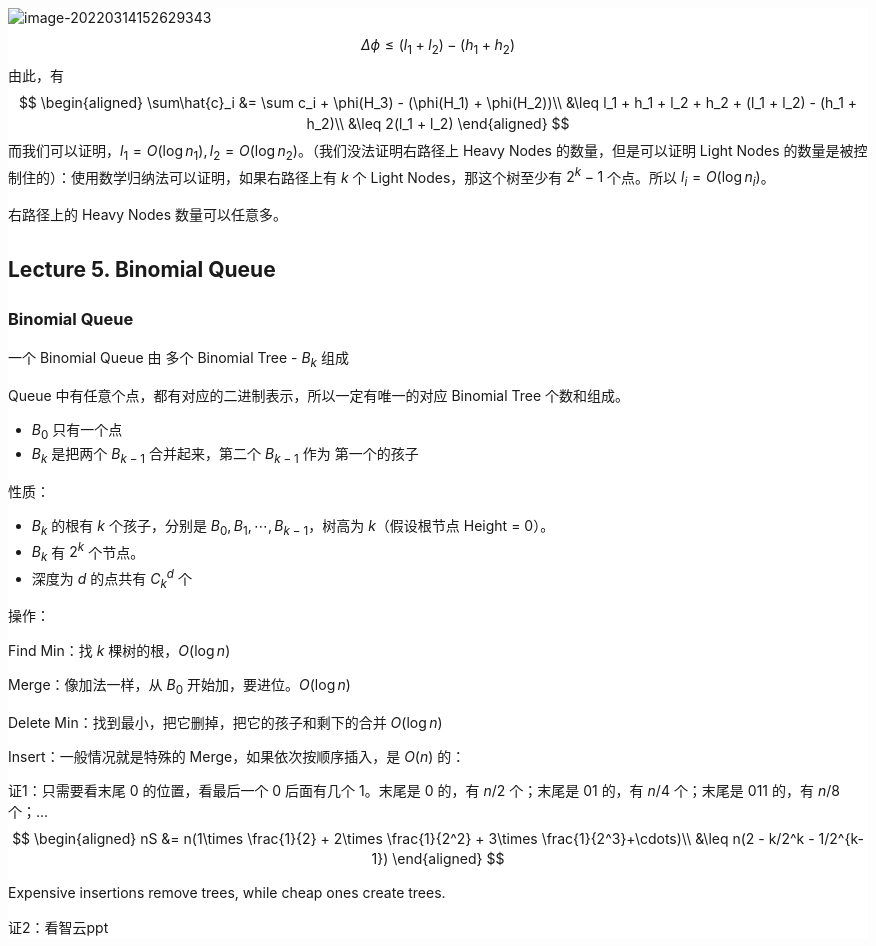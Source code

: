 ![image-20220314152629343](https://ohg-typora-image.oss-cn-hangzhou.aliyuncs.com/imgs/imgs/2022/03/202203141526754.png)
$$
\Delta \phi\leq (l_1 + l_2) - (h_1 + h_2)
$$
由此，有
$$
\begin{aligned}
\sum\hat{c}_i &= \sum c_i + \phi(H_3) - (\phi(H_1) + \phi(H_2))\\
&\leq l_1 + h_1 + l_2 + h_2 + (l_1 + l_2) - (h_1 + h_2)\\
&\leq 2(l_1 + l_2)
\end{aligned}
$$
而我们可以证明，$l_1 = O(\log n_1), l_2 = O(\log n_2)$。（我们没法证明右路径上 Heavy Nodes 的数量，但是可以证明 Light Nodes 的数量是被控制住的）：使用数学归纳法可以证明，如果右路径上有 $k$ 个 Light Nodes，那这个树至少有 $2^{k} - 1$ 个点。所以 $l_i = O(\log n_i)$。

右路径上的 Heavy Nodes 数量可以任意多。

## Lecture 5. Binomial Queue

### Binomial Queue

一个 Binomial Queue 由 多个 Binomial Tree - $B_k$ 组成

Queue 中有任意个点，都有对应的二进制表示，所以一定有唯一的对应 Binomial Tree 个数和组成。

- $B_0$ 只有一个点
- $B_k$ 是把两个 $B_{k-1}$ 合并起来，第二个 $B_{k-1}$ 作为 第一个的孩子

性质：

- $B_k$ 的根有 $k$ 个孩子，分别是 $B_0, B_1, \cdots, B_{k-1}$，树高为 $k$（假设根节点 Height = 0）。
- $B_k$ 有 $2^k$ 个节点。
- 深度为 $d$ 的点共有 $C_{k}^d$ 个

操作：

Find Min：找 $k$ 棵树的根，$O(\log n)$

Merge：像加法一样，从 $B_0$ 开始加，要进位。$O(\log n)$

Delete Min：找到最小，把它删掉，把它的孩子和剩下的合并 $O(\log n)$

Insert：一般情况就是特殊的 Merge，如果依次按顺序插入，是 $O(n)$ 的：

证1：只需要看末尾 0 的位置，看最后一个 0 后面有几个 1。末尾是 $0$ 的，有 $n/2$ 个；末尾是 $01$ 的，有 $n/4$ 个；末尾是 $011$ 的，有 $n/8$ 个；...
$$
\begin{aligned}
nS &= n(1\times \frac{1}{2} + 2\times \frac{1}{2^2} + 3\times \frac{1}{2^3}+\cdots)\\
&\leq n(2 - k/2^k - 1/2^{k-1})
\end{aligned}
$$

Expensive insertions remove trees, while cheap ones create trees. 

证2：看智云ppt
